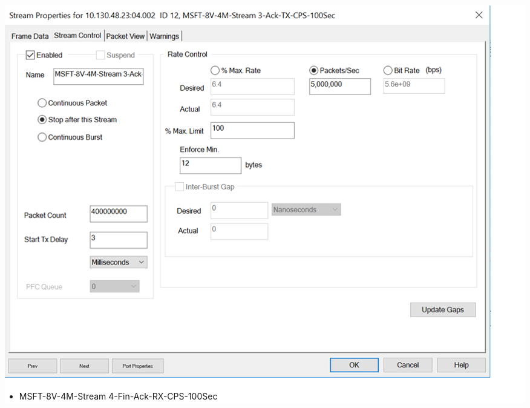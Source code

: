 ![msft-8v-4m-stream-3-ack-tx-cps-100sec-02](images/req/msft-8v-4m-stream-3-ack-tx-cps-100sec-02.png)

-   MSFT-8V-4M-Stream 4-Fin-Ack-RX-CPS-100Sec
